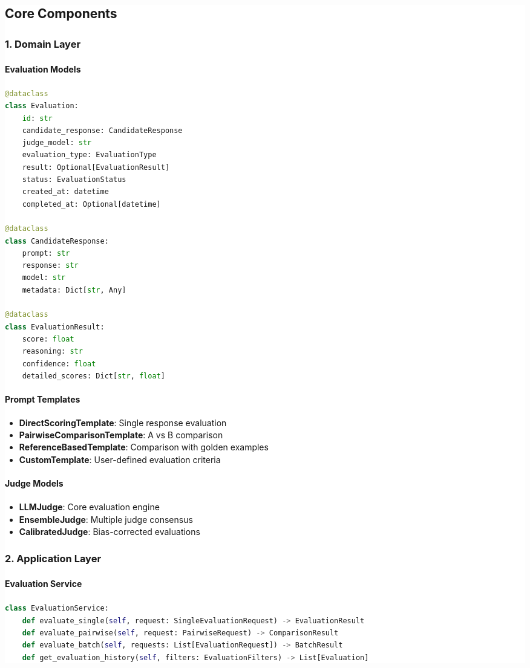 ## Core Components

### 1. Domain Layer

#### Evaluation Models

```python
@dataclass
class Evaluation:
    id: str
    candidate_response: CandidateResponse
    judge_model: str
    evaluation_type: EvaluationType
    result: Optional[EvaluationResult]
    status: EvaluationStatus
    created_at: datetime
    completed_at: Optional[datetime]

@dataclass
class CandidateResponse:
    prompt: str
    response: str
    model: str
    metadata: Dict[str, Any]

@dataclass
class EvaluationResult:
    score: float
    reasoning: str
    confidence: float
    detailed_scores: Dict[str, float]
```

#### Prompt Templates

- **DirectScoringTemplate**: Single response evaluation
- **PairwiseComparisonTemplate**: A vs B comparison
- **ReferenceBasedTemplate**: Comparison with golden examples
- **CustomTemplate**: User-defined evaluation criteria

#### Judge Models

- **LLMJudge**: Core evaluation engine
- **EnsembleJudge**: Multiple judge consensus
- **CalibratedJudge**: Bias-corrected evaluations

### 2. Application Layer

#### Evaluation Service

```python
class EvaluationService:
    def evaluate_single(self, request: SingleEvaluationRequest) -> EvaluationResult
    def evaluate_pairwise(self, request: PairwiseRequest) -> ComparisonResult
    def evaluate_batch(self, requests: List[EvaluationRequest]) -> BatchResult
    def get_evaluation_history(self, filters: EvaluationFilters) -> List[Evaluation]
```
